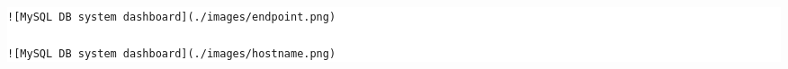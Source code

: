   	![MySQL DB system dashboard](./images/endpoint.png)

  	![MySQL DB system dashboard](./images/hostname.png)
